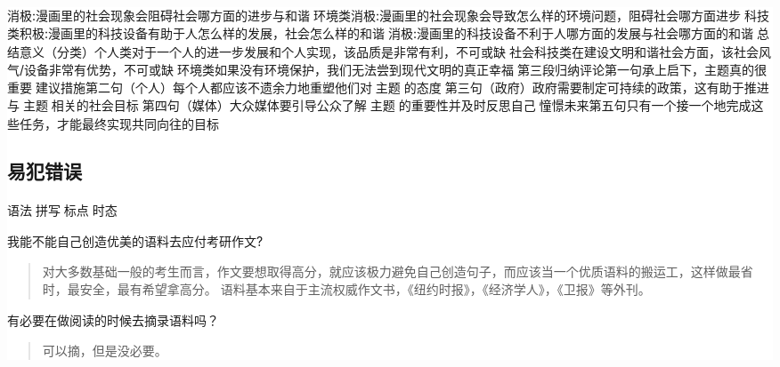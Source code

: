 <tr>
<td>消极:漫画里的社会现象会阻碍社会哪方面的进步与和谐</td>
</tr>
<tr>
<td>环境类</td><td>消极:漫画里的社会现象会导致怎么样的环境问题，阻碍社会哪方面进步</td>
</tr>
<tr>
<td rowspan="2">科技类</td><td>积极:漫画里的科技设备有助于人怎么样的发展，社会怎么样的和谐</td>
</tr>
<tr>
<td>消极:漫画里的科技设备不利于人哪方面的发展与社会哪方面的和谐</td>
</tr>
<tr>
<td rowspan="3">总结意义（分类）</td><td>个人类</td><td>对于一个人的进一步发展和个人实现，该品质是非常有利，不可或缺</td>
</tr> 
<tr>
<td>社会科技类</td><td>在建设文明和谐社会方面，该社会风气/设备非常有优势，不可或缺</td>
</tr> 
<tr>
<td>环境类</td><td>如果没有环境保护，我们无法尝到现代文明的真正幸福</td>
</tr> 
<tr>
<td rowspan="5">第三段</td><td>归纳评论</td><td>第一句</td><td>承上启下，主题真的很重要</td>
</tr> 
<tr>
<td rowspan="3">建议措施</td><td>第二句（个人）</td><td>每个人都应该不遗余力地重塑他们对 主题 的态度</td>
</tr> 
<tr>
<td>第三句（政府）</td><td>政府需要制定可持续的政策，这有助于推进与 主题 相关的社会目标</td>
</tr> 
<tr>
<td>第四句（媒体）</td><td>大众媒体要引导公众了解 主题 的重要性并及时反思自己</td>
</tr> 
<tr>
<td>憧憬未来</td><td>第五句</td><td>只有一个接一个地完成这些任务，才能最终实现共同向往的目标</td>
</tr> 
</table> 

## 易犯错误
语法
拼写
标点
时态

我能不能自己创造优美的语料去应付考研作文?
> 对大多数基础一般的考生而言，作文要想取得高分，就应该极力避免自己创造句子，而应该当一个优质语料的搬运工，这样做最省时，最安全，最有希望拿高分。
> 语料基本来自于主流权威作文书，《纽约时报》，《经济学人》，《卫报》等外刊。

有必要在做阅读的时候去摘录语料吗？

> 可以摘，但是没必要。
